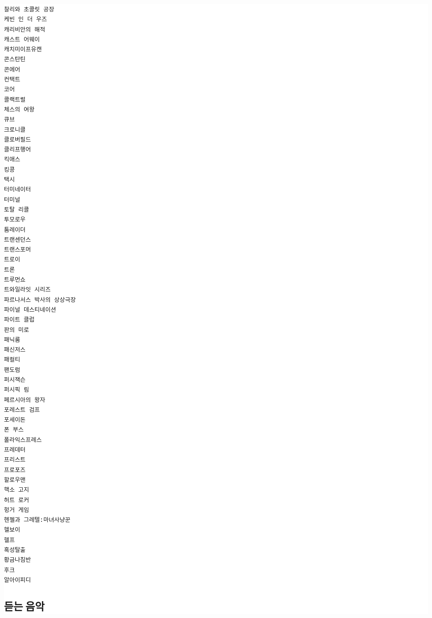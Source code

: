     찰리와 초콜릿 공장
    케빈 인 더 우즈
    캐리비안의 해적
    캐스트 어웨이
    캐치미이프유캔
    콘스탄틴
    콘에어
    컨택트
    코어
    콜랙트럴
    체스의 여왕
    큐브
    크로니클
    클로버필드
    클리프행어
    킥애스
    킹콩
    택시
    터미네이터
    터미널
    토탈 리콜
    투모로우
    툼레이더
    트랜센던스
    트랜스포머
    트로이
    트론
    트루먼쇼
    트와일라잇 시리즈
    파르나서스 박사의 상상극장
    파이널 데스티네이션
    파이트 클럽
    판의 미로
    패닉룸
    패신저스
    패컬티
    팬도럼
    퍼시잭슨
    퍼시픽 림
    페르시아의 왕자
    포레스트 검프
    포세이돈
    폰 부스
    폴라익스프레스
    프레데터
    프리스트
    프로포즈
    할로우맨
    핵소 고지
    허트 로커
    헝거 게임
    헨젤과 그레텔:마녀사냥꾼
    헬보이
    헬프
    혹성탈출
    황금나침반
    후크
    알아이피디

## 듣는 음악